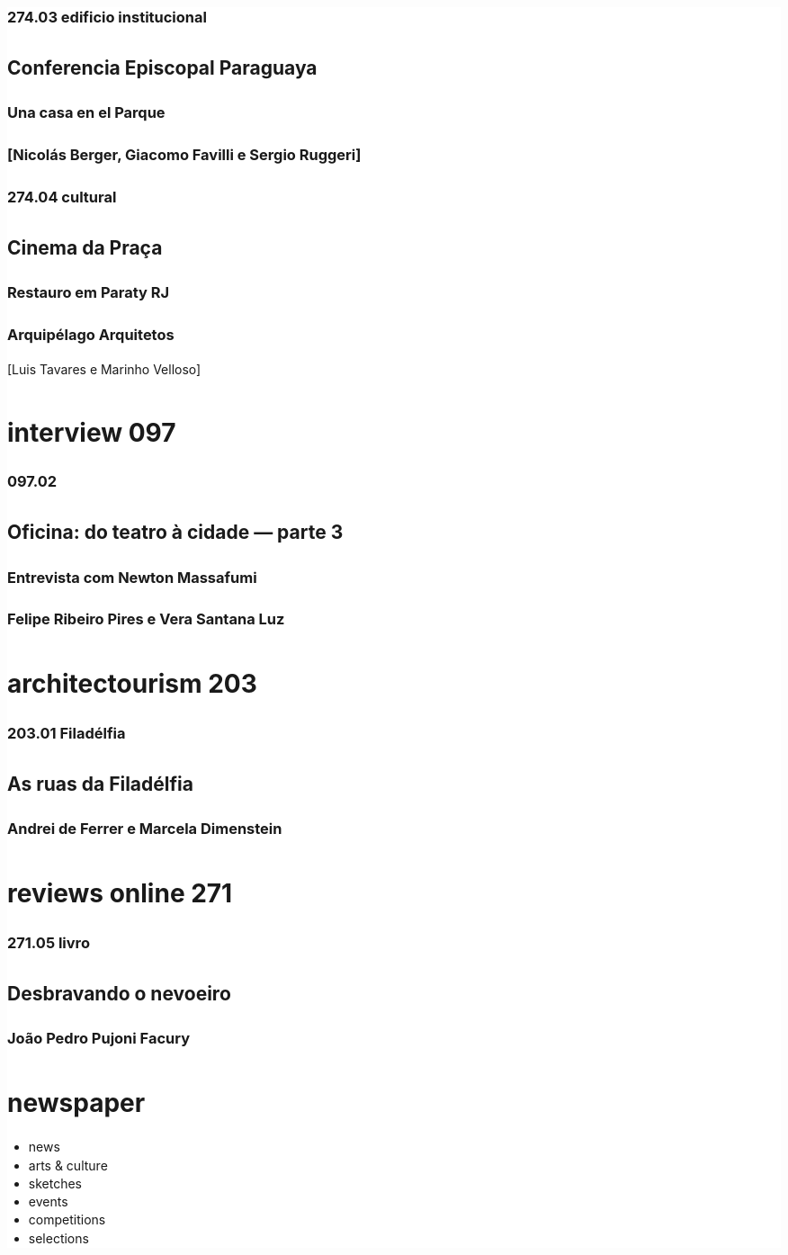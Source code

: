 ### 274.03 edificio institucional
## Conferencia Episcopal Paraguaya
### Una casa en el Parque
### [Nicolás Berger, Giacomo Favilli e Sergio Ruggeri]  

### 274.04 cultural
## Cinema da Praça
### Restauro em Paraty RJ
### Arquipélago Arquitetos  
[Luis Tavares e Marinho Velloso]  

# interview 097
### 097.02
## Oficina: do teatro à cidade — parte 3
### Entrevista com Newton Massafumi
### Felipe Ribeiro Pires e Vera Santana Luz
# architectourism 203
### 203.01 Filadélfia
## As ruas da Filadélfia
### Andrei de Ferrer e Marcela Dimenstein
# reviews online 271
### 271.05 livro
## Desbravando o nevoeiro
### João Pedro Pujoni Facury
# newspaper
  * news
  * arts & culture
  * sketches
  * events
  * competitions
  * selections
